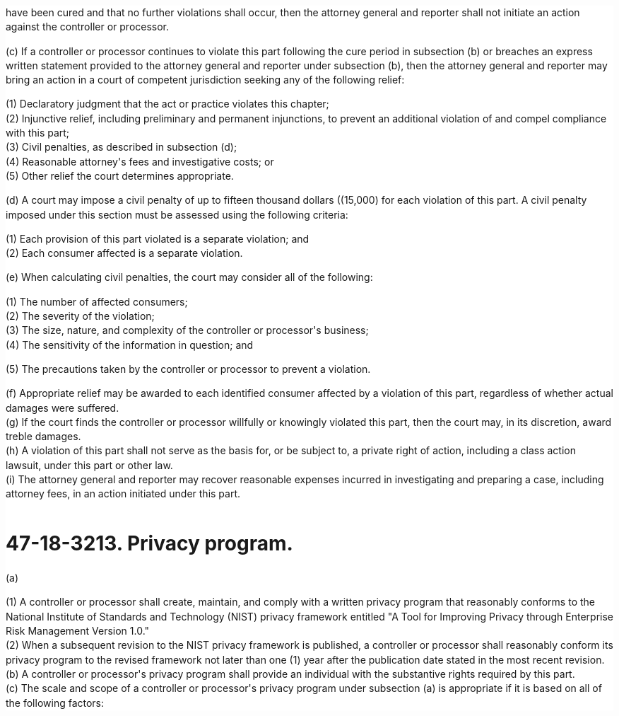 have been cured and that no further violations shall occur, then the attorney general and reporter shall not initiate an action against the controller or processor.

(c) If a controller or processor continues to violate this part following the cure period in subsection (b) or breaches an express written statement provided to the attorney general and reporter under subsection (b), then the attorney general and reporter may bring an action in a court of competent jurisdiction seeking any of the following relief:

(1) Declaratory judgment that the act or practice violates this chapter;  
(2) Injunctive relief, including preliminary and permanent injunctions, to prevent an additional violation of and compel compliance with this part;  
(3) Civil penalties, as described in subsection (d);  
(4) Reasonable attorney's fees and investigative costs; or  
(5) Other relief the court determines appropriate.

(d) A court may impose a civil penalty of up to fifteen thousand dollars (\(15,000) for each violation of this part. A civil penalty imposed under this section must be assessed using the following criteria:

(1) Each provision of this part violated is a separate violation; and  
(2) Each consumer affected is a separate violation.

(e) When calculating civil penalties, the court may consider all of the following:

(1) The number of affected consumers;  
(2) The severity of the violation;  
(3) The size, nature, and complexity of the controller or processor's business;  
(4) The sensitivity of the information in question; and

(5) The precautions taken by the controller or processor to prevent a violation.

(f) Appropriate relief may be awarded to each identified consumer affected by a violation of this part, regardless of whether actual damages were suffered.  
(g) If the court finds the controller or processor willfully or knowingly violated this part, then the court may, in its discretion, award treble damages.  
(h) A violation of this part shall not serve as the basis for, or be subject to, a private right of action, including a class action lawsuit, under this part or other law.  
(i) The attorney general and reporter may recover reasonable expenses incurred in investigating and preparing a case, including attorney fees, in an action initiated under this part.

# 47-18-3213. Privacy program.

(a)

(1) A controller or processor shall create, maintain, and comply with a written privacy program that reasonably conforms to the National Institute of Standards and Technology (NIST) privacy framework entitled "A Tool for Improving Privacy through Enterprise Risk Management Version 1.0."  
(2) When a subsequent revision to the NIST privacy framework is published, a controller or processor shall reasonably conform its privacy program to the revised framework not later than one (1) year after the publication date stated in the most recent revision.  
(b) A controller or processor's privacy program shall provide an individual with the substantive rights required by this part.  
(c) The scale and scope of a controller or processor's privacy program under subsection (a) is appropriate if it is based on all of the following factors:
